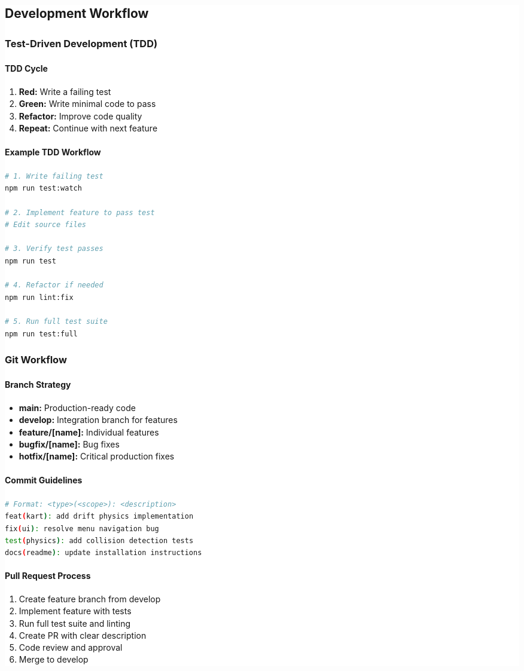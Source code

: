 ## Development Workflow

### Test-Driven Development (TDD)

#### TDD Cycle
1. **Red:** Write a failing test
2. **Green:** Write minimal code to pass
3. **Refactor:** Improve code quality
4. **Repeat:** Continue with next feature

#### Example TDD Workflow
```bash
# 1. Write failing test
npm run test:watch

# 2. Implement feature to pass test
# Edit source files

# 3. Verify test passes
npm run test

# 4. Refactor if needed
npm run lint:fix

# 5. Run full test suite
npm run test:full
```

### Git Workflow

#### Branch Strategy
- **main:** Production-ready code
- **develop:** Integration branch for features
- **feature/[name]:** Individual features
- **bugfix/[name]:** Bug fixes
- **hotfix/[name]:** Critical production fixes

#### Commit Guidelines
```bash
# Format: <type>(<scope>): <description>
feat(kart): add drift physics implementation
fix(ui): resolve menu navigation bug
test(physics): add collision detection tests
docs(readme): update installation instructions
```

#### Pull Request Process
1. Create feature branch from develop
2. Implement feature with tests
3. Run full test suite and linting
4. Create PR with clear description
5. Code review and approval
6. Merge to develop
